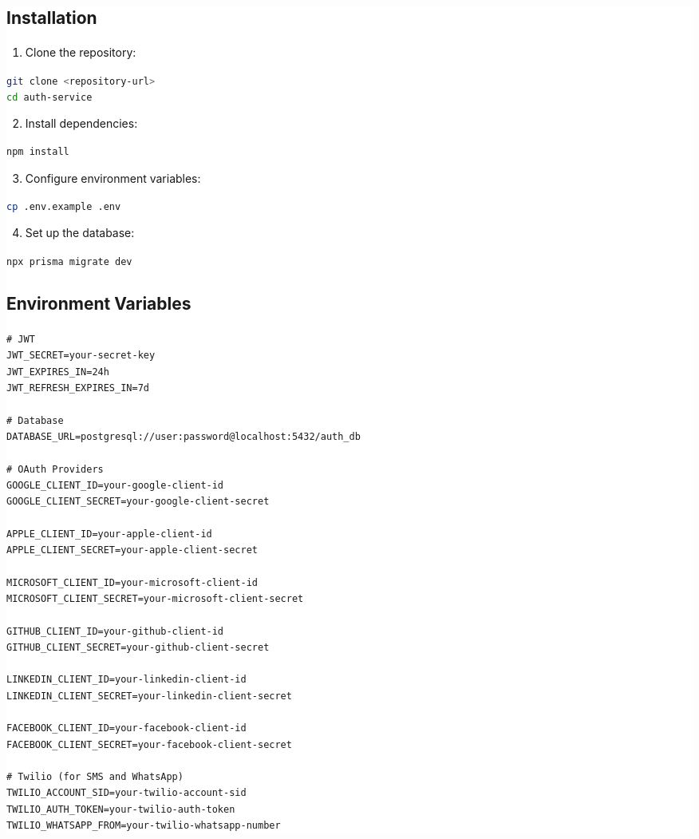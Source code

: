 
## Installation

1. Clone the repository:
```bash
git clone <repository-url>
cd auth-service
```

2. Install dependencies:
```bash
npm install
```

3. Configure environment variables:
```bash
cp .env.example .env
```

4. Set up the database:
```bash
npx prisma migrate dev
```

## Environment Variables
```env
# JWT
JWT_SECRET=your-secret-key
JWT_EXPIRES_IN=24h
JWT_REFRESH_EXPIRES_IN=7d

# Database
DATABASE_URL=postgresql://user:password@localhost:5432/auth_db

# OAuth Providers
GOOGLE_CLIENT_ID=your-google-client-id
GOOGLE_CLIENT_SECRET=your-google-client-secret

APPLE_CLIENT_ID=your-apple-client-id
APPLE_CLIENT_SECRET=your-apple-client-secret

MICROSOFT_CLIENT_ID=your-microsoft-client-id
MICROSOFT_CLIENT_SECRET=your-microsoft-client-secret

GITHUB_CLIENT_ID=your-github-client-id
GITHUB_CLIENT_SECRET=your-github-client-secret

LINKEDIN_CLIENT_ID=your-linkedin-client-id
LINKEDIN_CLIENT_SECRET=your-linkedin-client-secret

FACEBOOK_CLIENT_ID=your-facebook-client-id
FACEBOOK_CLIENT_SECRET=your-facebook-client-secret

# Twilio (for SMS and WhatsApp)
TWILIO_ACCOUNT_SID=your-twilio-account-sid
TWILIO_AUTH_TOKEN=your-twilio-auth-token
TWILIO_WHATSAPP_FROM=your-twilio-whatsapp-number
```
